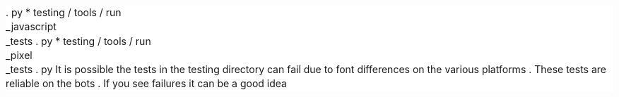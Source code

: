 .
py
*
testing
/
tools
/
run
\
_javascript
\
_tests
.
py
*
testing
/
tools
/
run
\
_pixel
\
_tests
.
py
It
is
possible
the
tests
in
the
testing
directory
can
fail
due
to
font
differences
on
the
various
platforms
.
These
tests
are
reliable
on
the
bots
.
If
you
see
failures
it
can
be
a
good
idea